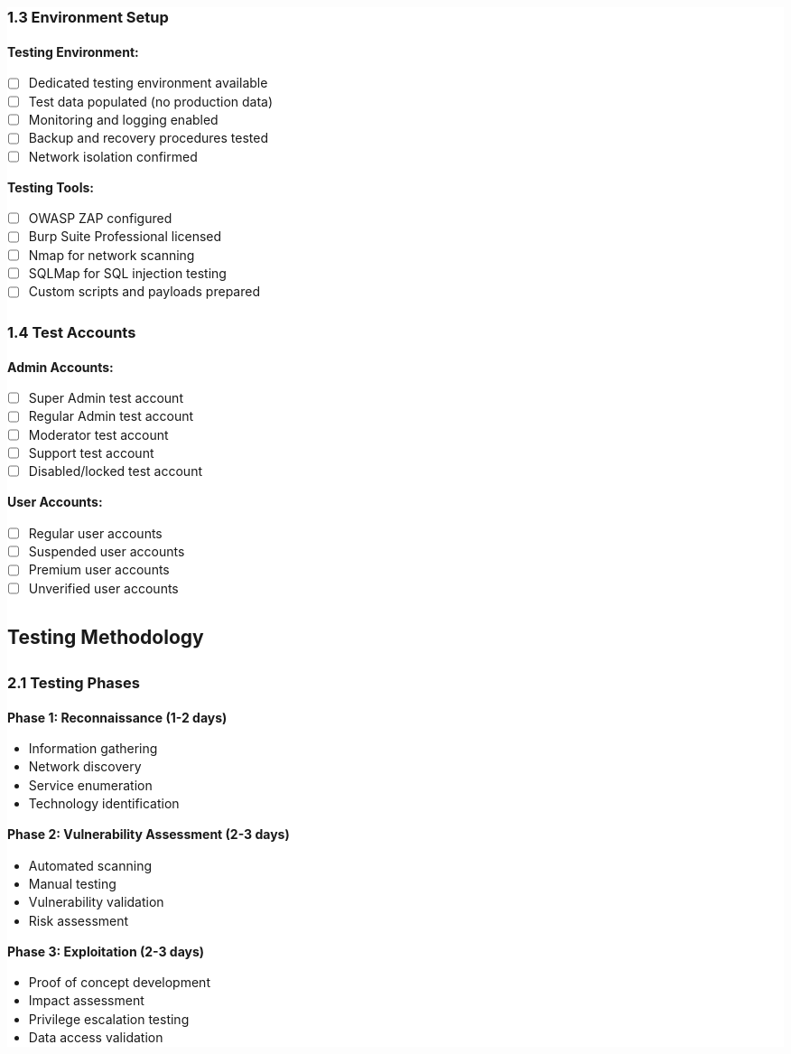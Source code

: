 ### 1.3 Environment Setup

**Testing Environment:**
- [ ] Dedicated testing environment available
- [ ] Test data populated (no production data)
- [ ] Monitoring and logging enabled
- [ ] Backup and recovery procedures tested
- [ ] Network isolation confirmed

**Testing Tools:**
- [ ] OWASP ZAP configured
- [ ] Burp Suite Professional licensed
- [ ] Nmap for network scanning
- [ ] SQLMap for SQL injection testing
- [ ] Custom scripts and payloads prepared

### 1.4 Test Accounts

**Admin Accounts:**
- [ ] Super Admin test account
- [ ] Regular Admin test account
- [ ] Moderator test account
- [ ] Support test account
- [ ] Disabled/locked test account

**User Accounts:**
- [ ] Regular user accounts
- [ ] Suspended user accounts
- [ ] Premium user accounts
- [ ] Unverified user accounts

## Testing Methodology

### 2.1 Testing Phases

**Phase 1: Reconnaissance (1-2 days)**
- Information gathering
- Network discovery
- Service enumeration
- Technology identification

**Phase 2: Vulnerability Assessment (2-3 days)**
- Automated scanning
- Manual testing
- Vulnerability validation
- Risk assessment

**Phase 3: Exploitation (2-3 days)**
- Proof of concept development
- Impact assessment
- Privilege escalation testing
- Data access validation
